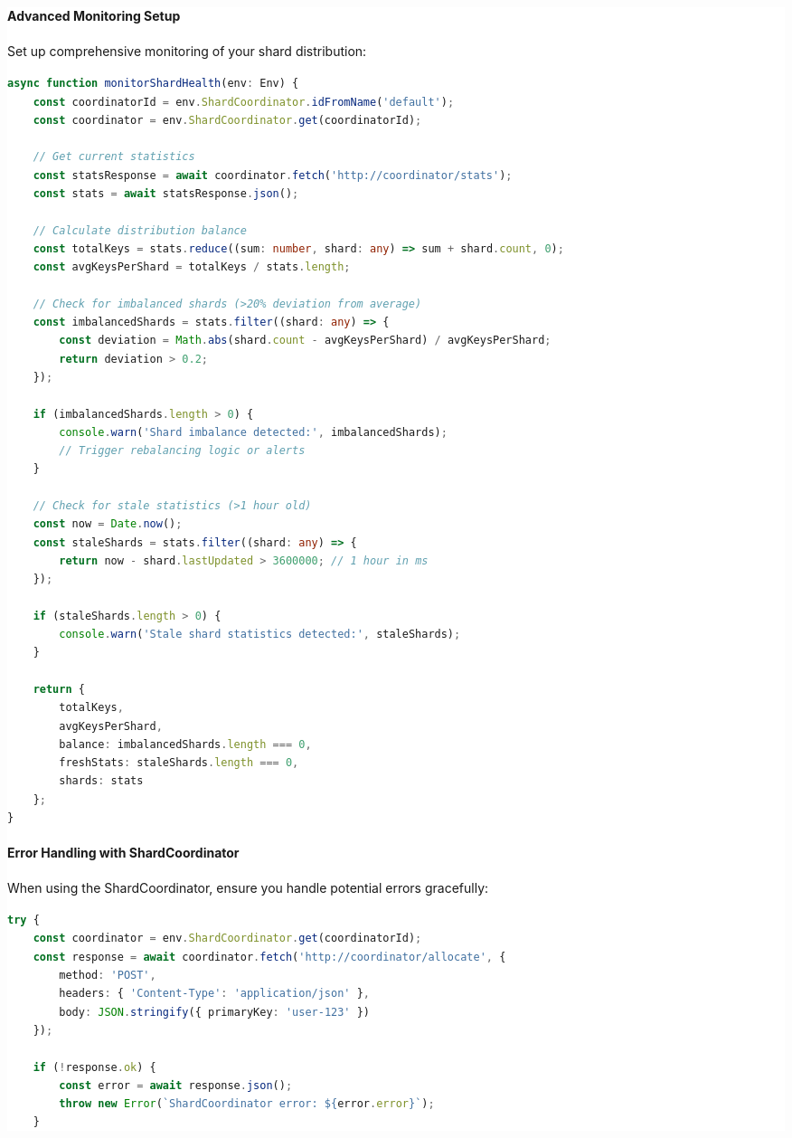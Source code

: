#### Advanced Monitoring Setup

Set up comprehensive monitoring of your shard distribution:

```typescript
async function monitorShardHealth(env: Env) {
	const coordinatorId = env.ShardCoordinator.idFromName('default');
	const coordinator = env.ShardCoordinator.get(coordinatorId);

	// Get current statistics
	const statsResponse = await coordinator.fetch('http://coordinator/stats');
	const stats = await statsResponse.json();

	// Calculate distribution balance
	const totalKeys = stats.reduce((sum: number, shard: any) => sum + shard.count, 0);
	const avgKeysPerShard = totalKeys / stats.length;

	// Check for imbalanced shards (>20% deviation from average)
	const imbalancedShards = stats.filter((shard: any) => {
		const deviation = Math.abs(shard.count - avgKeysPerShard) / avgKeysPerShard;
		return deviation > 0.2;
	});

	if (imbalancedShards.length > 0) {
		console.warn('Shard imbalance detected:', imbalancedShards);
		// Trigger rebalancing logic or alerts
	}

	// Check for stale statistics (>1 hour old)
	const now = Date.now();
	const staleShards = stats.filter((shard: any) => {
		return now - shard.lastUpdated > 3600000; // 1 hour in ms
	});

	if (staleShards.length > 0) {
		console.warn('Stale shard statistics detected:', staleShards);
	}

	return {
		totalKeys,
		avgKeysPerShard,
		balance: imbalancedShards.length === 0,
		freshStats: staleShards.length === 0,
		shards: stats
	};
}
```

#### Error Handling with ShardCoordinator

When using the ShardCoordinator, ensure you handle potential errors gracefully:

```typescript
try {
	const coordinator = env.ShardCoordinator.get(coordinatorId);
	const response = await coordinator.fetch('http://coordinator/allocate', {
		method: 'POST',
		headers: { 'Content-Type': 'application/json' },
		body: JSON.stringify({ primaryKey: 'user-123' })
	});

	if (!response.ok) {
		const error = await response.json();
		throw new Error(`ShardCoordinator error: ${error.error}`);
	}

```